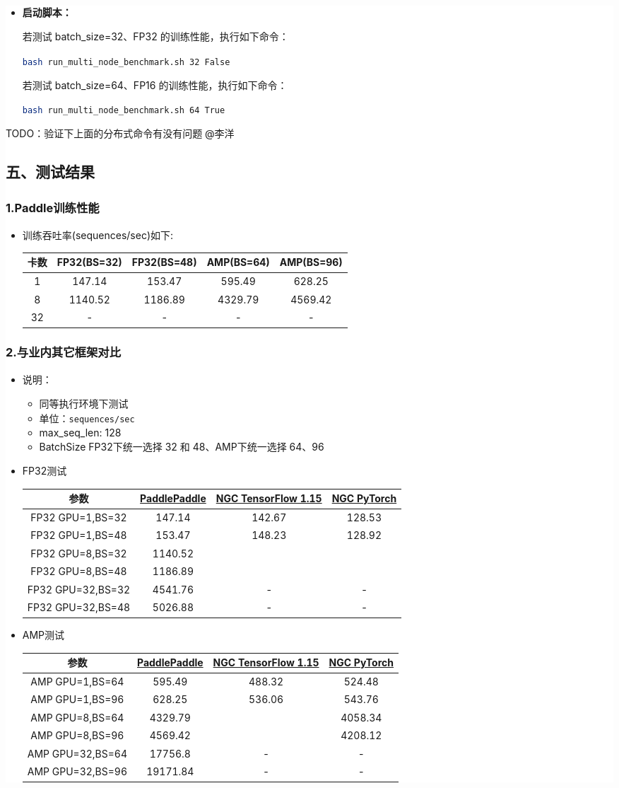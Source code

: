 - **启动脚本：**

  若测试 batch_size=32、FP32 的训练性能，执行如下命令：

  ```bash
  bash run_multi_node_benchmark.sh 32 False
  ```

  若测试 batch_size=64、FP16 的训练性能，执行如下命令：

  ```bash
  bash run_multi_node_benchmark.sh 64 True
  ```
TODO：验证下上面的分布式命令有没有问题 @李洋

## 五、测试结果

### 1.Paddle训练性能

- 训练吞吐率(sequences/sec)如下:

   |卡数 | FP32(BS=32) | FP32(BS=48) | AMP(BS=64) | AMP(BS=96) |
   |:-----:|:-----:|:-----:|:-----:|:-----:|
   |1 |147.14 | 153.47 | 595.49 | 628.25 |
   |8 | 1140.52 | 1186.89 | 4329.79 | 4569.42 |
   |32 | - | - | - | - |

### 2.与业内其它框架对比

- 说明：
  - 同等执行环境下测试
  - 单位：`sequences/sec`
  - max_seq_len: 128
  - BatchSize FP32下统一选择 32 和 48、AMP下统一选择 64、96


- FP32测试

  | 参数 | [PaddlePaddle](./Bert) | [NGC TensorFlow 1.15](./Bert/OtherReports/TensorFlow) | [NGC PyTorch](./Bert/OtherReports/PyTorch) |
  |:-----:|:-----:|:-----:|:-----:|
  | FP32 GPU=1,BS=32 | 147.14 | 142.67 | 128.53 |
  | FP32 GPU=1,BS=48 | 153.47 | 148.23 | 128.92 |
  | FP32 GPU=8,BS=32 |1140.52 |  |  |
  | FP32 GPU=8,BS=48 |1186.89  |  |  |
  | FP32 GPU=32,BS=32 | 4541.76 | - | - |
  | FP32 GPU=32,BS=48 | 5026.88 | - | - |

- AMP测试

  | 参数 | [PaddlePaddle](./Bert) | [NGC TensorFlow 1.15](./Bert/OtherReports/TensorFlow) | [NGC PyTorch](./Bert/OtherReports/PyTorch) |
  |:-----:|:-----:|:-----:|:-----:|
  | AMP GPU=1,BS=64 | 595.49 | 488.32 | 524.48 |
  | AMP GPU=1,BS=96 | 628.25 | 536.06 | 543.76 |
  | AMP GPU=8,BS=64 | 4329.79 |  | 4058.34|
  | AMP GPU=8,BS=96 | 4569.42 |  | 4208.12|
  | AMP GPU=32,BS=64 | 17756.8 | - | - |
  | AMP GPU=32,BS=96 | 19171.84 | - | - |
